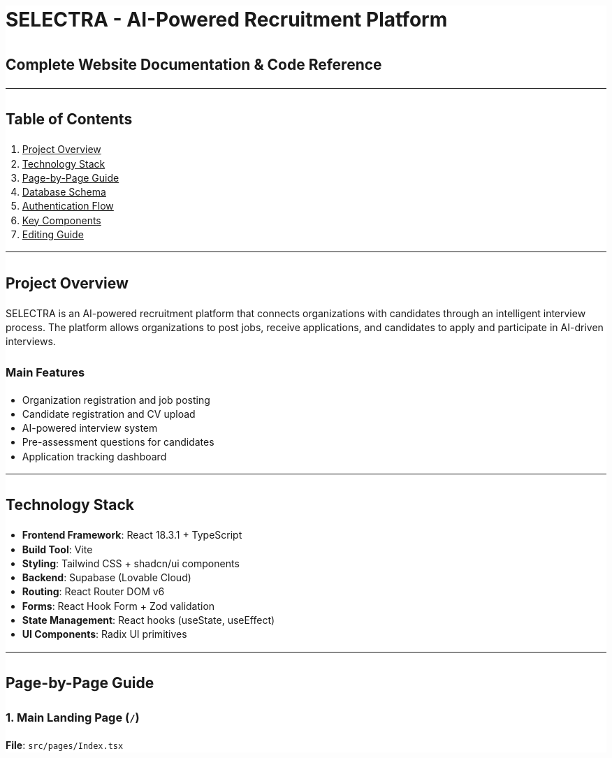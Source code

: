 # SELECTRA - AI-Powered Recruitment Platform

## Complete Website Documentation & Code Reference

---

## Table of Contents
1. [Project Overview](#project-overview)
2. [Technology Stack](#technology-stack)
3. [Page-by-Page Guide](#page-by-page-guide)
4. [Database Schema](#database-schema)
5. [Authentication Flow](#authentication-flow)
6. [Key Components](#key-components)
7. [Editing Guide](#editing-guide)

---

## Project Overview

SELECTRA is an AI-powered recruitment platform that connects organizations with candidates through an intelligent interview process. The platform allows organizations to post jobs, receive applications, and candidates to apply and participate in AI-driven interviews.

### Main Features
- Organization registration and job posting
- Candidate registration and CV upload
- AI-powered interview system
- Pre-assessment questions for candidates
- Application tracking dashboard

---

## Technology Stack

- **Frontend Framework**: React 18.3.1 + TypeScript
- **Build Tool**: Vite
- **Styling**: Tailwind CSS + shadcn/ui components
- **Backend**: Supabase (Lovable Cloud)
- **Routing**: React Router DOM v6
- **Forms**: React Hook Form + Zod validation
- **State Management**: React hooks (useState, useEffect)
- **UI Components**: Radix UI primitives

---

## Page-by-Page Guide

### 1. Main Landing Page (`/`)
**File**: `src/pages/Index.tsx`

